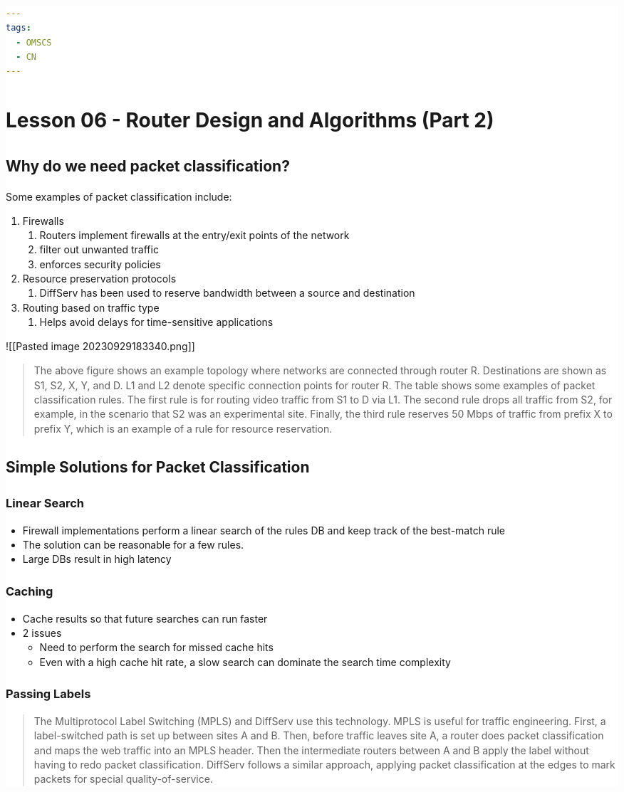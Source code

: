 ```yaml
---
tags:
  - OMSCS
  - CN
---
```

# Lesson 06 - Router Design and Algorithms (Part 2)

## Why do we need packet classification?

Some examples of packet classification include:
1. Firewalls
	1. Routers implement firewalls at the entry/exit points of the network
	2. filter out unwanted traffic
	3. enforces security policies
2. Resource preservation protocols
	1. DiffServ has been used to reserve bandwidth between a source and destination
3. Routing based on traffic type
	1. Helps avoid delays for time-sensitive applications

![[Pasted image 20230929183340.png]]

> The above figure shows an example topology where networks are connected through router R. Destinations are shown as S1, S2, X, Y, and D. L1 and L2 denote specific connection points for router R. The table shows some examples of packet classification rules. The first rule is for routing video traffic from S1 to D via L1. The second rule drops all traffic from S2, for example, in the scenario that S2 was an experimental site. Finally, the third rule reserves 50 Mbps of traffic from prefix X to prefix Y, which is an example of a rule for resource reservation.

## Simple Solutions for Packet Classification
### Linear Search
- Firewall implementations perform a linear search of the rules DB and keep track of the best-match rule
- The solution can be reasonable for a few rules.
- Large DBs result in high latency

### Caching
- Cache results so that future searches can run faster
- 2 issues
	- Need to perform the search for missed cache hits
	- Even with a high cache hit rate, a slow search can dominate the search time complexity

### Passing Labels
> The Multiprotocol Label Switching (MPLS) and DiffServ use this technology. MPLS is useful for traffic engineering. First, a label-switched path is set up between sites A and B. Then, before traffic leaves site A, a router does packet classification and maps the web traffic into an MPLS header. Then the intermediate routers between A and B apply the label without having to redo packet classification. DiffServ follows a similar approach, applying packet classification at the edges to mark packets for special quality-of-service.
